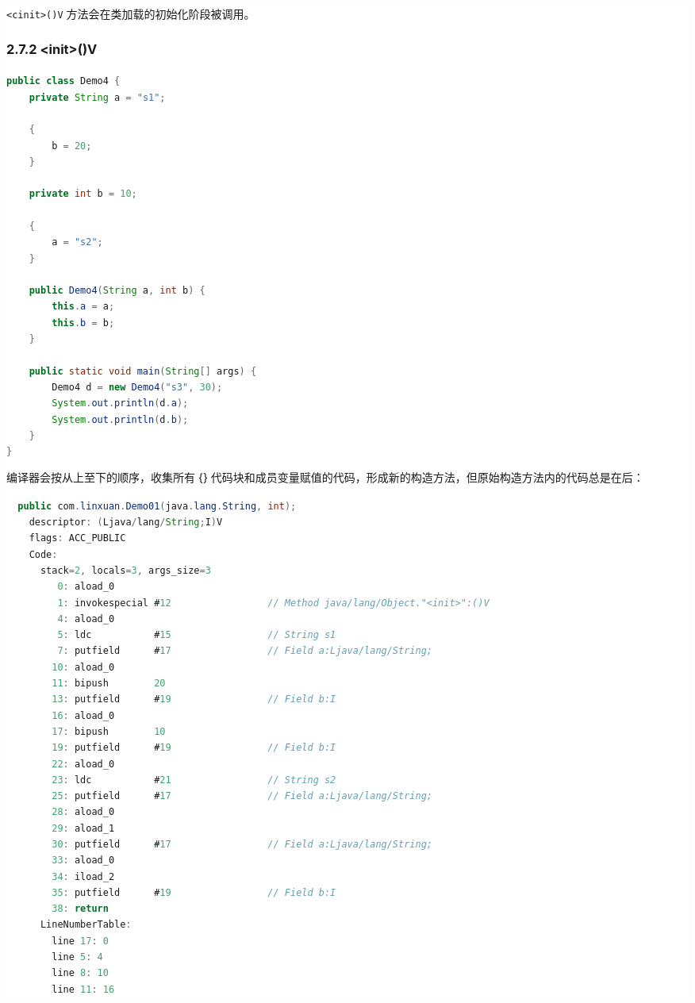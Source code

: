 `<cinit>()V` 方法会在类加载的初始化阶段被调用。

### 2.7.2 \<init>()V

```java
public class Demo4 {
	private String a = "s1";

	{
		b = 20;
	}

	private int b = 10;

	{
		a = "s2";
	}

	public Demo4(String a, int b) {
		this.a = a;
		this.b = b;
	}

	public static void main(String[] args) {
		Demo4 d = new Demo4("s3", 30);
		System.out.println(d.a);
		System.out.println(d.b);
	}
}
```

编译器会按从上至下的顺序，收集所有 {} 代码块和成员变量赋值的代码，形成新的构造方法，但原始构造方法内的代码总是在后：

```java
  public com.linxuan.Demo01(java.lang.String, int);
    descriptor: (Ljava/lang/String;I)V
    flags: ACC_PUBLIC
    Code:
      stack=2, locals=3, args_size=3
         0: aload_0
         1: invokespecial #12                 // Method java/lang/Object."<init>":()V
         4: aload_0
         5: ldc           #15                 // String s1
         7: putfield      #17                 // Field a:Ljava/lang/String;
        10: aload_0
        11: bipush        20
        13: putfield      #19                 // Field b:I
        16: aload_0
        17: bipush        10
        19: putfield      #19                 // Field b:I
        22: aload_0
        23: ldc           #21                 // String s2
        25: putfield      #17                 // Field a:Ljava/lang/String;
        28: aload_0
        29: aload_1
        30: putfield      #17                 // Field a:Ljava/lang/String;
        33: aload_0
        34: iload_2
        35: putfield      #19                 // Field b:I
        38: return
      LineNumberTable:
        line 17: 0
        line 5: 4
        line 8: 10
        line 11: 16
```